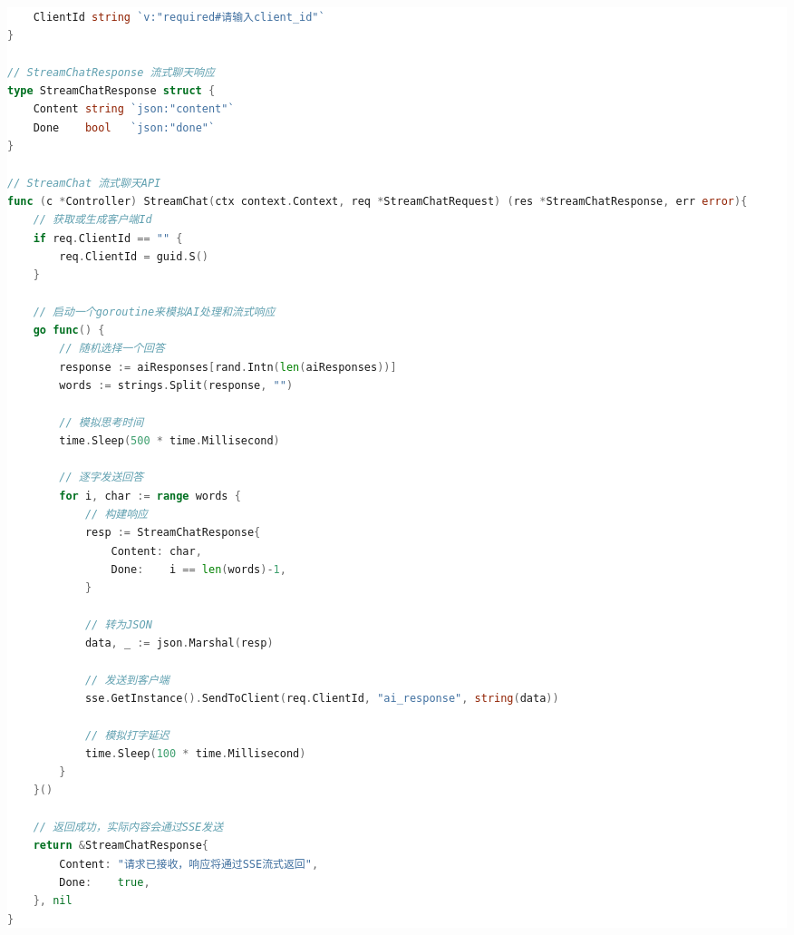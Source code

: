 ```go
	ClientId string `v:"required#请输入client_id"`
}

// StreamChatResponse 流式聊天响应
type StreamChatResponse struct {
	Content string `json:"content"`
	Done    bool   `json:"done"`
}

// StreamChat 流式聊天API
func (c *Controller) StreamChat(ctx context.Context, req *StreamChatRequest) (res *StreamChatResponse, err error){
	// 获取或生成客户端Id
	if req.ClientId == "" {
		req.ClientId = guid.S()
	}
	
	// 启动一个goroutine来模拟AI处理和流式响应
	go func() {
		// 随机选择一个回答
		response := aiResponses[rand.Intn(len(aiResponses))]
		words := strings.Split(response, "")
		
		// 模拟思考时间
		time.Sleep(500 * time.Millisecond)
		
		// 逐字发送回答
		for i, char := range words {
			// 构建响应
			resp := StreamChatResponse{
				Content: char,
				Done:    i == len(words)-1,
			}
			
			// 转为JSON
			data, _ := json.Marshal(resp)
			
			// 发送到客户端
			sse.GetInstance().SendToClient(req.ClientId, "ai_response", string(data))
			
			// 模拟打字延迟
			time.Sleep(100 * time.Millisecond)
		}
	}()
	
	// 返回成功，实际内容会通过SSE发送
	return &StreamChatResponse{
		Content: "请求已接收，响应将通过SSE流式返回",
		Done:    true,
	}, nil
}
```
